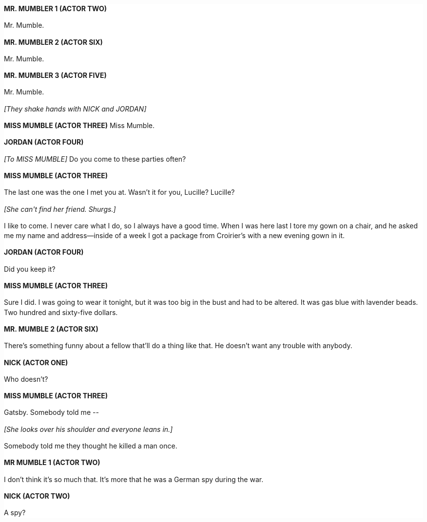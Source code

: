 **MR. MUMBLER 1 (ACTOR TWO)**

Mr. Mumble.

**MR. MUMBLER 2 (ACTOR SIX)**

Mr. Mumble.

**MR. MUMBLER 3 (ACTOR FIVE)**

Mr. Mumble.

*[They shake hands with NICK and JORDAN]*

**MISS MUMBLE (ACTOR THREE)**
Miss Mumble.

**JORDAN (ACTOR FOUR)**

*[To MISS MUMBLE]* Do you come to these parties often?

**MISS MUMBLE (ACTOR THREE)**

The last one was the one I met you at. Wasn’t it for you, Lucille? Lucille?

*[She can't find her friend. Shurgs.]*

I like to come. I never care what I do, so I always have a good time. When I was here last I tore my gown on a chair, and he asked me my name and address—inside of a week I got a package from Croirier’s with a new evening gown in it.

**JORDAN (ACTOR FOUR)**

Did you keep it?

**MISS MUMBLE (ACTOR THREE)**

Sure I did. I was going to wear it tonight, but it was too big in the bust and had to be altered. It was gas blue with lavender beads. Two hundred and sixty-five dollars.

**MR. MUMBLE 2 (ACTOR SIX)**

There’s something funny about a fellow that’ll do a thing like that. He doesn’t want any trouble with anybody.

**NICK (ACTOR ONE)**

Who doesn’t?

**MISS MUMBLE (ACTOR THREE)**

Gatsby. Somebody told me --

*[She looks over his shoulder and everyone leans in.]*

Somebody told me they thought he killed a man once.

**MR MUMBLE 1 (ACTOR TWO)**

I don’t think it’s so much that. It’s more that he was a German spy during the war.

**NICK (ACTOR TWO)**

A spy?
